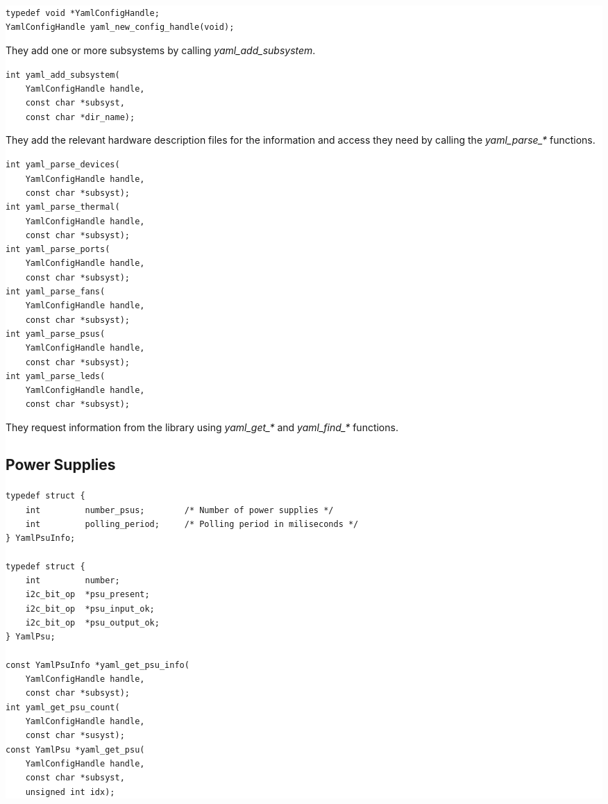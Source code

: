 
    typedef void *YamlConfigHandle;
    YamlConfigHandle yaml_new_config_handle(void);


They add one or more subsystems by calling *yaml\_add\_subsystem*.

    int yaml_add_subsystem(
        YamlConfigHandle handle,
        const char *subsyst,
        const char *dir_name);


They add the relevant hardware description files for the information and access
they need by calling the *yaml\_parse\_\** functions.


    int yaml_parse_devices(
        YamlConfigHandle handle,
        const char *subsyst);
    int yaml_parse_thermal(
        YamlConfigHandle handle,
        const char *subsyst);
    int yaml_parse_ports(
        YamlConfigHandle handle,
        const char *subsyst);
    int yaml_parse_fans(
        YamlConfigHandle handle,
        const char *subsyst);
    int yaml_parse_psus(
        YamlConfigHandle handle,
        const char *subsyst);
    int yaml_parse_leds(
        YamlConfigHandle handle,
        const char *subsyst);


They request information from the library using *yaml\_get\_\** and *yaml\_find\_\** functions.


Power Supplies
--------------

    typedef struct {
        int         number_psus;        /* Number of power supplies */
        int         polling_period;     /* Polling period in miliseconds */
    } YamlPsuInfo;

    typedef struct {
        int         number;
        i2c_bit_op  *psu_present;
        i2c_bit_op  *psu_input_ok;
        i2c_bit_op  *psu_output_ok;
    } YamlPsu;

    const YamlPsuInfo *yaml_get_psu_info(
        YamlConfigHandle handle,
        const char *subsyst);
    int yaml_get_psu_count(
        YamlConfigHandle handle,
        const char *susyst);
    const YamlPsu *yaml_get_psu(
        YamlConfigHandle handle,
        const char *subsyst,
        unsigned int idx);
